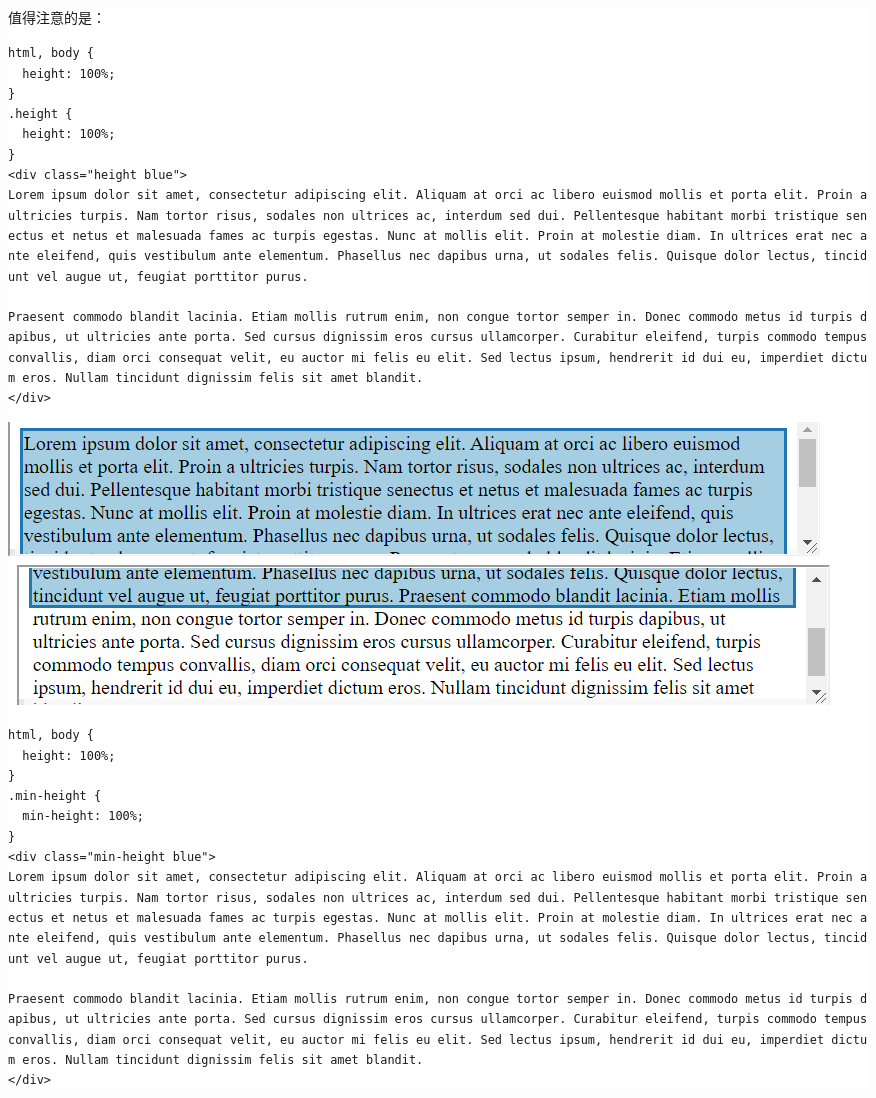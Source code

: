值得注意的是：

```
html, body {
  height: 100%;
}
.height {
  height: 100%;
}
<div class="height blue">
Lorem ipsum dolor sit amet, consectetur adipiscing elit. Aliquam at orci ac libero euismod mollis et porta elit. Proin a ultricies turpis. Nam tortor risus, sodales non ultrices ac, interdum sed dui. Pellentesque habitant morbi tristique senectus et netus et malesuada fames ac turpis egestas. Nunc at mollis elit. Proin at molestie diam. In ultrices erat nec ante eleifend, quis vestibulum ante elementum. Phasellus nec dapibus urna, ut sodales felis. Quisque dolor lectus, tincidunt vel augue ut, feugiat porttitor purus.

Praesent commodo blandit lacinia. Etiam mollis rutrum enim, non congue tortor semper in. Donec commodo metus id turpis dapibus, ut ultricies ante porta. Sed cursus dignissim eros cursus ullamcorper. Curabitur eleifend, turpis commodo tempus convallis, diam orci consequat velit, eu auctor mi felis eu elit. Sed lectus ipsum, hendrerit id dui eu, imperdiet dictum eros. Nullam tincidunt dignissim felis sit amet blandit.
</div>
```

![6](./images/6.png)
![7](./images/7.png)

```
html, body {
  height: 100%;
}
.min-height {
  min-height: 100%;
}
<div class="min-height blue">
Lorem ipsum dolor sit amet, consectetur adipiscing elit. Aliquam at orci ac libero euismod mollis et porta elit. Proin a ultricies turpis. Nam tortor risus, sodales non ultrices ac, interdum sed dui. Pellentesque habitant morbi tristique senectus et netus et malesuada fames ac turpis egestas. Nunc at mollis elit. Proin at molestie diam. In ultrices erat nec ante eleifend, quis vestibulum ante elementum. Phasellus nec dapibus urna, ut sodales felis. Quisque dolor lectus, tincidunt vel augue ut, feugiat porttitor purus.

Praesent commodo blandit lacinia. Etiam mollis rutrum enim, non congue tortor semper in. Donec commodo metus id turpis dapibus, ut ultricies ante porta. Sed cursus dignissim eros cursus ullamcorper. Curabitur eleifend, turpis commodo tempus convallis, diam orci consequat velit, eu auctor mi felis eu elit. Sed lectus ipsum, hendrerit id dui eu, imperdiet dictum eros. Nullam tincidunt dignissim felis sit amet blandit.
</div>
```
